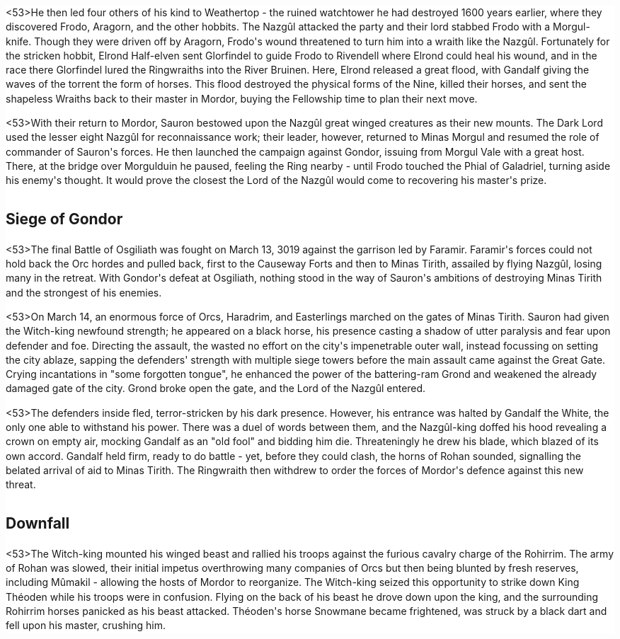 <53>He then led four others of his kind to Weathertop - the ruined watchtower he had destroyed 1600 years earlier, where they discovered Frodo, Aragorn, and the other hobbits. The Nazgûl attacked the party and their lord stabbed Frodo with a Morgul-knife. Though they were driven off by Aragorn, Frodo's wound threatened to turn him into a wraith like the Nazgûl. Fortunately for the stricken hobbit, Elrond Half-elven sent Glorfindel to guide Frodo to Rivendell where Elrond could heal his wound, and in the race there Glorfindel lured the Ringwraiths into the River Bruinen. Here, Elrond released a great flood, with Gandalf giving the waves of the torrent the form of horses. This flood destroyed the physical forms of the Nine, killed their horses, and sent the shapeless Wraiths back to their master in Mordor, buying the Fellowship time to plan their next move.

<53>With their return to Mordor, Sauron bestowed upon the Nazgûl great winged creatures as their new mounts. The Dark Lord used the lesser eight Nazgûl for reconnaissance work; their leader, however, returned to Minas Morgul and resumed the role of commander of Sauron's forces. He then launched the campaign against Gondor, issuing from Morgul Vale with a great host. There, at the bridge over Morgulduin he paused, feeling the Ring nearby - until Frodo touched the Phial of Galadriel, turning aside his enemy's thought. It would prove the closest the Lord of the Nazgûl would come to recovering his master's prize.

## Siege of Gondor

<53>The final Battle of Osgiliath was fought on March 13, 3019 against the garrison led by Faramir. Faramir's forces could not hold back the Orc hordes and pulled back, first to the Causeway Forts and then to Minas Tirith, assailed by flying Nazgûl, losing many in the retreat. With Gondor's defeat at Osgiliath, nothing stood in the way of Sauron's ambitions of destroying Minas Tirith and the strongest of his enemies.

<53>On March 14, an enormous force of Orcs, Haradrim, and Easterlings marched on the gates of Minas Tirith. Sauron had given the Witch-king newfound strength; he appeared on a black horse, his presence casting a shadow of utter paralysis and fear upon defender and foe. Directing the assault, the wasted no effort on the city's impenetrable outer wall, instead focussing on setting the city ablaze, sapping the defenders' strength with multiple siege towers before the main assault came against the Great Gate. Crying incantations in "some forgotten tongue", he enhanced the power of the battering-ram Grond and weakened the already damaged gate of the city. Grond broke open the gate, and the Lord of the Nazgûl entered.

<53>The defenders inside fled, terror-stricken by his dark presence. However, his entrance was halted by Gandalf the White, the only one able to withstand his power. There was a duel of words between them, and the Nazgûl-king doffed his hood revealing a crown on empty air, mocking Gandalf as an "old fool" and bidding him die. Threateningly he drew his blade, which blazed of its own accord. Gandalf held firm, ready to do battle - yet, before they could clash, the horns of Rohan sounded, signalling the belated arrival of aid to Minas Tirith. The Ringwraith then withdrew to order the forces of Mordor's defence against this new threat.

## Downfall

<53>The Witch-king mounted his winged beast and rallied his troops against the furious cavalry charge of the Rohirrim. The army of Rohan was slowed, their initial impetus overthrowing many companies of Orcs but then being blunted by fresh reserves, including Mûmakil - allowing the hosts of Mordor to reorganize. The Witch-king seized this opportunity to strike down King Théoden while his troops were in confusion. Flying on the back of his beast he drove down upon the king, and the surrounding Rohirrim horses panicked as his beast attacked. Théoden's horse Snowmane became frightened, was struck by a black dart and fell upon his master, crushing him.

